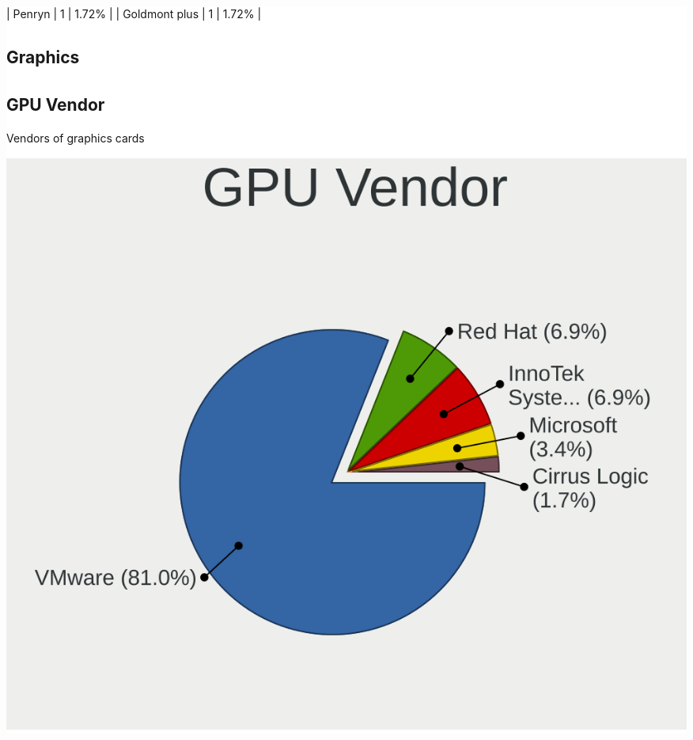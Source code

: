 | Penryn        | 1         | 1.72%   |
| Goldmont plus | 1         | 1.72%   |

Graphics
--------

GPU Vendor
----------

Vendors of graphics cards

![GPU Vendor](./All/images/pie_chart/gpu_vendor.svg)
